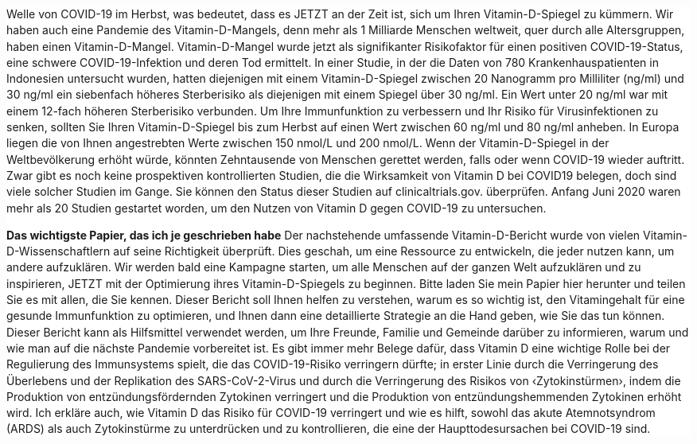 Welle von COVID-19 im Herbst, was bedeutet, dass es JETZT an der Zeit ist, sich um Ihren Vitamin-D-Spiegel
zu kümmern.
Wir haben auch eine Pandemie des Vitamin-D-Mangels, denn mehr als 1 Milliarde Menschen weltweit, quer
durch alle Altersgruppen, haben einen Vitamin-D-Mangel. Vitamin-D-Mangel wurde jetzt als signifikanter
Risikofaktor für einen positiven COVID-19-Status, eine schwere COVID-19-Infektion und deren Tod ermittelt.
In einer Studie, in der die Daten von 780 Krankenhauspatienten in Indonesien untersucht wurden, hatten
diejenigen mit einem Vitamin-D-Spiegel zwischen 20 Nanogramm pro Milliliter (ng/ml) und 30 ng/ml ein
siebenfach höheres Sterberisiko als diejenigen mit einem Spiegel über 30 ng/ml. Ein Wert unter 20 ng/ml
war mit einem 12-fach höheren Sterberisiko verbunden.
Um Ihre Immunfunktion zu verbessern und Ihr Risiko für Virusinfektionen zu senken, sollten Sie Ihren Vitamin-D-Spiegel bis zum Herbst auf einen Wert zwischen 60 ng/ml und 80 ng/ml anheben. In Europa liegen
die von Ihnen angestrebten Werte zwischen 150 nmol/L und 200 nmol/L. Wenn der Vitamin-D-Spiegel in
der Weltbevölkerung erhöht würde, könnten Zehntausende von Menschen gerettet werden, falls oder wenn
COVID-19 wieder auftritt.
Zwar gibt es noch keine prospektiven kontrollierten Studien, die die Wirksamkeit von Vitamin D bei COVID19 belegen, doch sind viele solcher Studien im Gange. Sie können den Status dieser Studien auf clinicaltrials.gov. überprüfen. Anfang Juni 2020 waren mehr als 20 Studien gestartet worden, um den Nutzen von
Vitamin D gegen COVID-19 zu untersuchen.

**Das wichtigste Papier, das ich je geschrieben habe**
Der nachstehende umfassende Vitamin-D-Bericht wurde von vielen Vitamin-D-Wissenschaftlern auf seine
Richtigkeit überprüft. Dies geschah, um eine Ressource zu entwickeln, die jeder nutzen kann, um andere
aufzuklären. Wir werden bald eine Kampagne starten, um alle Menschen auf der ganzen Welt aufzuklären
und zu inspirieren, JETZT mit der Optimierung ihres Vitamin-D-Spiegels zu beginnen. Bitte laden Sie mein
Papier hier herunter und teilen Sie es mit allen, die Sie kennen.
Dieser Bericht soll Ihnen helfen zu verstehen, warum es so wichtig ist, den Vitamingehalt für eine gesunde
Immunfunktion zu optimieren, und Ihnen dann eine detaillierte Strategie an die Hand geben, wie Sie das
tun können. Dieser Bericht kann als Hilfsmittel verwendet werden, um Ihre Freunde, Familie und Gemeinde
darüber zu informieren, warum und wie man auf die nächste Pandemie vorbereitet ist.
Es gibt immer mehr Belege dafür, dass Vitamin D eine wichtige Rolle bei der Regulierung des Immunsystems spielt, die das COVID-19-Risiko verringern dürfte; in erster Linie durch die Verringerung des Überlebens und der Replikation des SARS-CoV-2-Virus und durch die Verringerung des Risikos von ‹Zytokinstürmen›, indem die Produktion von entzündungsfördernden Zytokinen verringert und die Produktion von entzündungshemmenden Zytokinen erhöht wird.
Ich erkläre auch, wie Vitamin D das Risiko für COVID-19 verringert und wie es hilft, sowohl das akute Atemnotsyndrom (ARDS) als auch Zytokinstürme zu unterdrücken und zu kontrollieren, die eine der Haupttodesursachen bei COVID-19 sind.
